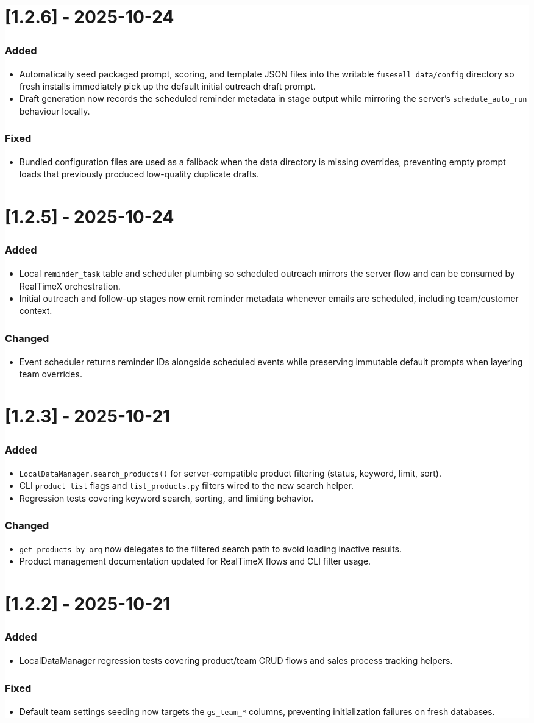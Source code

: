 # [1.2.6] - 2025-10-24

### Added
- Automatically seed packaged prompt, scoring, and template JSON files into the writable `fusesell_data/config` directory so fresh installs immediately pick up the default initial outreach draft prompt.
- Draft generation now records the scheduled reminder metadata in stage output while mirroring the server’s `schedule_auto_run` behaviour locally.

### Fixed
- Bundled configuration files are used as a fallback when the data directory is missing overrides, preventing empty prompt loads that previously produced low-quality duplicate drafts.

# [1.2.5] - 2025-10-24

### Added
- Local `reminder_task` table and scheduler plumbing so scheduled outreach mirrors the server flow and can be consumed by RealTimeX orchestration.
- Initial outreach and follow-up stages now emit reminder metadata whenever emails are scheduled, including team/customer context.

### Changed
- Event scheduler returns reminder IDs alongside scheduled events while preserving immutable default prompts when layering team overrides.

# [1.2.3] - 2025-10-21

### Added
- `LocalDataManager.search_products()` for server-compatible product filtering (status, keyword, limit, sort).
- CLI `product list` flags and `list_products.py` filters wired to the new search helper.
- Regression tests covering keyword search, sorting, and limiting behavior.

### Changed
- `get_products_by_org` now delegates to the filtered search path to avoid loading inactive results.
- Product management documentation updated for RealTimeX flows and CLI filter usage.

# [1.2.2] - 2025-10-21

### Added
- LocalDataManager regression tests covering product/team CRUD flows and sales process tracking helpers.

### Fixed
- Default team settings seeding now targets the `gs_team_*` columns, preventing initialization failures on fresh databases.
